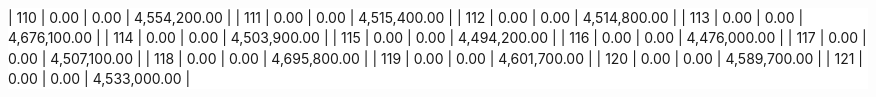 |             110 |            0.00 |            0.00 |    4,554,200.00 |
|             111 |            0.00 |            0.00 |    4,515,400.00 |
|             112 |            0.00 |            0.00 |    4,514,800.00 |
|             113 |            0.00 |            0.00 |    4,676,100.00 |
|             114 |            0.00 |            0.00 |    4,503,900.00 |
|             115 |            0.00 |            0.00 |    4,494,200.00 |
|             116 |            0.00 |            0.00 |    4,476,000.00 |
|             117 |            0.00 |            0.00 |    4,507,100.00 |
|             118 |            0.00 |            0.00 |    4,695,800.00 |
|             119 |            0.00 |            0.00 |    4,601,700.00 |
|             120 |            0.00 |            0.00 |    4,589,700.00 |
|             121 |            0.00 |            0.00 |    4,533,000.00 |
